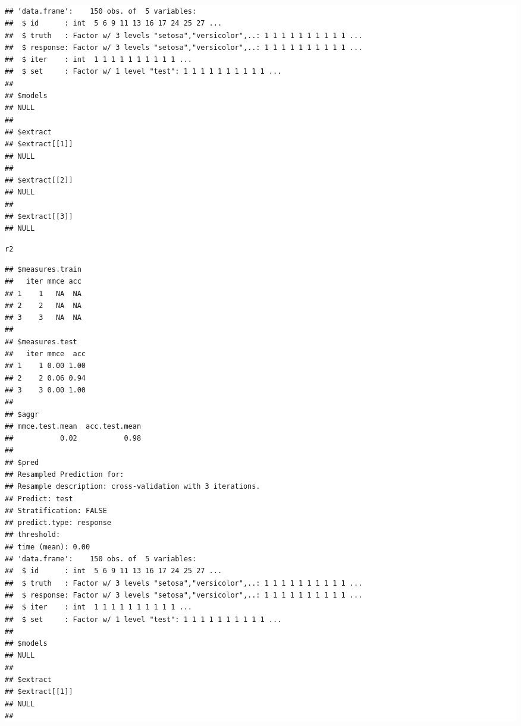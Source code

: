```
## 'data.frame':	150 obs. of  5 variables:
##  $ id      : int  5 6 9 11 13 16 17 24 25 27 ...
##  $ truth   : Factor w/ 3 levels "setosa","versicolor",..: 1 1 1 1 1 1 1 1 1 1 ...
##  $ response: Factor w/ 3 levels "setosa","versicolor",..: 1 1 1 1 1 1 1 1 1 1 ...
##  $ iter    : int  1 1 1 1 1 1 1 1 1 1 ...
##  $ set     : Factor w/ 1 level "test": 1 1 1 1 1 1 1 1 1 1 ...
## 
## $models
## NULL
## 
## $extract
## $extract[[1]]
## NULL
## 
## $extract[[2]]
## NULL
## 
## $extract[[3]]
## NULL
```

```r
r2
```

```
## $measures.train
##   iter mmce acc
## 1    1   NA  NA
## 2    2   NA  NA
## 3    3   NA  NA
## 
## $measures.test
##   iter mmce  acc
## 1    1 0.00 1.00
## 2    2 0.06 0.94
## 3    3 0.00 1.00
## 
## $aggr
## mmce.test.mean  acc.test.mean 
##           0.02           0.98 
## 
## $pred
## Resampled Prediction for:
## Resample description: cross-validation with 3 iterations.
## Predict: test
## Stratification: FALSE
## predict.type: response
## threshold: 
## time (mean): 0.00
## 'data.frame':	150 obs. of  5 variables:
##  $ id      : int  5 6 9 11 13 16 17 24 25 27 ...
##  $ truth   : Factor w/ 3 levels "setosa","versicolor",..: 1 1 1 1 1 1 1 1 1 1 ...
##  $ response: Factor w/ 3 levels "setosa","versicolor",..: 1 1 1 1 1 1 1 1 1 1 ...
##  $ iter    : int  1 1 1 1 1 1 1 1 1 1 ...
##  $ set     : Factor w/ 1 level "test": 1 1 1 1 1 1 1 1 1 1 ...
## 
## $models
## NULL
## 
## $extract
## $extract[[1]]
## NULL
## 
```
